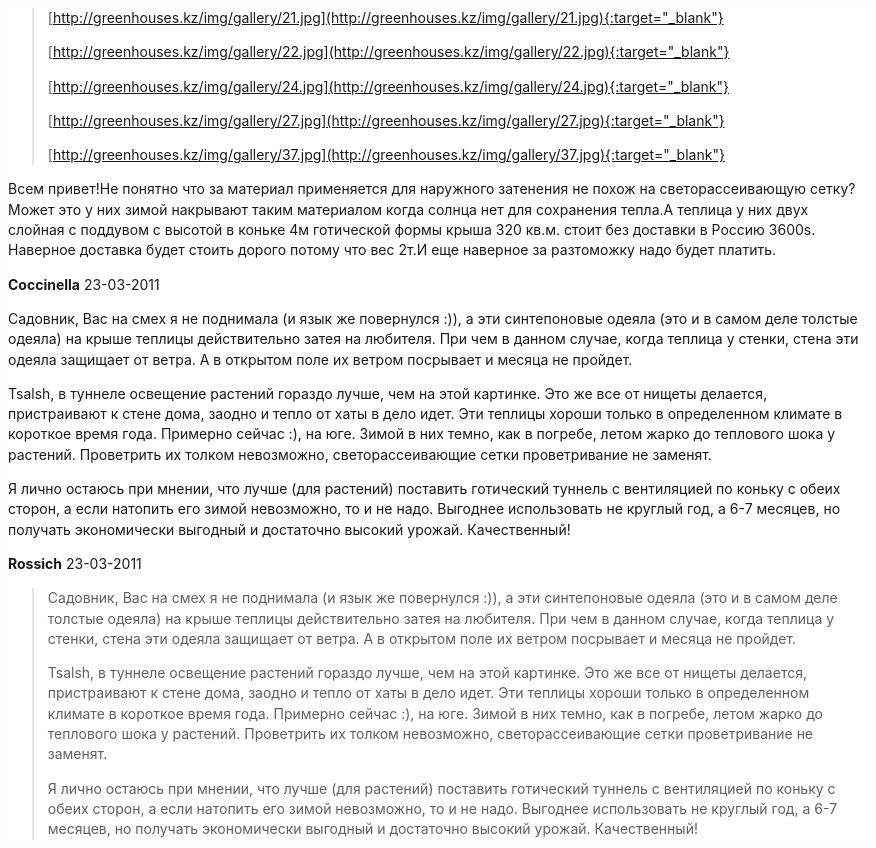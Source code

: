 > [http://greenhouses.kz/img/gallery/21.jpg](http://greenhouses.kz/img/gallery/21.jpg){:target="_blank"}
> 
> [http://greenhouses.kz/img/gallery/22.jpg](http://greenhouses.kz/img/gallery/22.jpg){:target="_blank"}
> 
> 
> 
> [http://greenhouses.kz/img/gallery/24.jpg](http://greenhouses.kz/img/gallery/24.jpg){:target="_blank"}
> 
> [http://greenhouses.kz/img/gallery/27.jpg](http://greenhouses.kz/img/gallery/27.jpg){:target="_blank"}
> 
> [http://greenhouses.kz/img/gallery/37.jpg](http://greenhouses.kz/img/gallery/37.jpg){:target="_blank"}

Всем привет!Не понятно что за материал применяется для наружного затенения не похож на светорассеивающую сетку?Может это у них зимой накрывают таким материалом когда солнца нет для сохранения тепла.А теплица у них двух слойная с поддувом с высотой в коньке 4м готической формы крыша 320 кв.м. стоит без доставки в Россию 3600s. Наверное доставка будет стоить дорого потому что вес 2т.И еще наверное за разтоможку надо будет платить.


**Coccinella** 23-03-2011

Садовник, Вас на смех я не поднимала (и язык же повернулся :)), а эти синтепоновые одеяла (это и в самом деле толстые одеяла) на крыше теплицы действительно затея на любителя. При чем в данном случае, когда теплица у стенки, стена эти одеяла защищает от ветра. А в открытом поле их ветром посрывает и месяца не пройдет.

Tsalsh, в туннеле освещение растений гораздо лучше, чем на этой картинке. Это же все от нищеты делается, пристраивают к стене дома, заодно и тепло от хаты в дело идет. Эти теплицы хороши только в определенном климате в короткое время года. Примерно сейчас :), на юге. Зимой в них темно, как в погребе, летом жарко до теплового шока у растений. Проветрить их толком невозможно, светорассеивающие сетки проветривание не заменят.

Я лично остаюсь при мнении, что лучше (для растений) поставить готический туннель с вентиляцией по коньку с обеих сторон, а если натопить его зимой невозможно, то и не надо. Выгоднее использовать не круглый год, а 6-7 месяцев, но получать экономически выгодный и достаточно высокий урожай. Качественный!


**Rossich** 23-03-2011

> Садовник, Вас на смех я не поднимала (и язык же повернулся :)), а эти синтепоновые одеяла (это и в самом деле толстые одеяла) на крыше теплицы действительно затея на любителя. При чем в данном случае, когда теплица у стенки, стена эти одеяла защищает от ветра. А в открытом поле их ветром посрывает и месяца не пройдет.
> 
> Tsalsh, в туннеле освещение растений гораздо лучше, чем на этой картинке. Это же все от нищеты делается, пристраивают к стене дома, заодно и тепло от хаты в дело идет. Эти теплицы хороши только в определенном климате в короткое время года. Примерно сейчас :), на юге. Зимой в них темно, как в погребе, летом жарко до теплового шока у растений. Проветрить их толком невозможно, светорассеивающие сетки проветривание не заменят.
> 
> Я лично остаюсь при мнении, что лучше (для растений) поставить готический туннель с вентиляцией по коньку с обеих сторон, а если натопить его зимой невозможно, то и не надо. Выгоднее использовать не круглый год, а 6-7 месяцев, но получать экономически выгодный и достаточно высокий урожай. Качественный!
